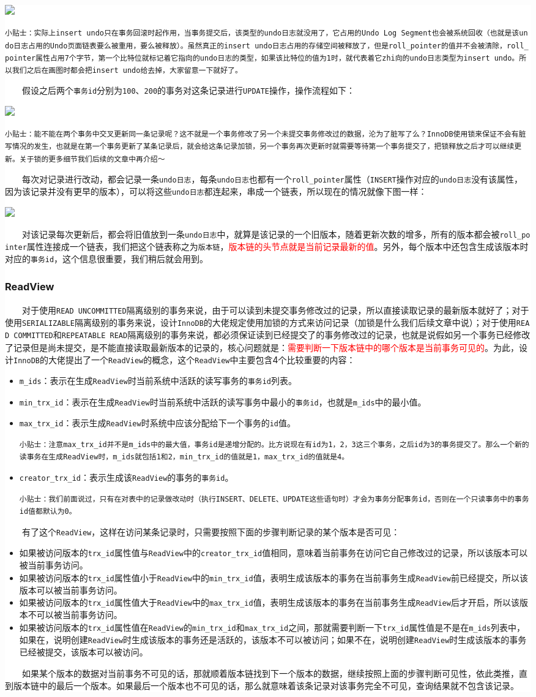 ![][24-05]

```
小贴士：实际上insert undo只在事务回滚时起作用，当事务提交后，该类型的undo日志就没用了，它占用的Undo Log Segment也会被系统回收（也就是该undo日志占用的Undo页面链表要么被重用，要么被释放）。虽然真正的insert undo日志占用的存储空间被释放了，但是roll_pointer的值并不会被清除，roll_pointer属性占用7个字节，第一个比特位就标记着它指向的undo日志的类型，如果该比特位的值为1时，就代表着它zhi向的undo日志类型为insert undo。所以我们之后在画图时都会把insert undo给去掉，大家留意一下就好了。
```

&emsp;&emsp;假设之后两个`事务id`分别为`100`、`200`的事务对这条记录进行`UPDATE`操作，操作流程如下：

![][24-06]

```
小贴士：能不能在两个事务中交叉更新同一条记录呢？这不就是一个事务修改了另一个未提交事务修改过的数据，沦为了脏写了么？InnoDB使用锁来保证不会有脏写情况的发生，也就是在第一个事务更新了某条记录后，就会给这条记录加锁，另一个事务再次更新时就需要等待第一个事务提交了，把锁释放之后才可以继续更新。关于锁的更多细节我们后续的文章中再介绍～
```
&emsp;&emsp;每次对记录进行改动，都会记录一条`undo日志`，每条`undo日志`也都有一个`roll_pointer`属性（`INSERT`操作对应的`undo日志`没有该属性，因为该记录并没有更早的版本），可以将这些`undo日志`都连起来，串成一个链表，所以现在的情况就像下图一样：

![][24-07]

&emsp;&emsp;对该记录每次更新后，都会将旧值放到一条`undo日志`中，就算是该记录的一个旧版本，随着更新次数的增多，所有的版本都会被`roll_pointer`属性连接成一个链表，我们把这个链表称之为`版本链`，<span style="color:red">版本链的头节点就是当前记录最新的值</span>。另外，每个版本中还包含生成该版本时对应的`事务id`，这个信息很重要，我们稍后就会用到。

### ReadView
&emsp;&emsp;对于使用`READ UNCOMMITTED`隔离级别的事务来说，由于可以读到未提交事务修改过的记录，所以直接读取记录的最新版本就好了；对于使用`SERIALIZABLE`隔离级别的事务来说，设计`InnoDB`的大佬规定使用加锁的方式来访问记录（加锁是什么我们后续文章中说）；对于使用`READ COMMITTED`和`REPEATABLE READ`隔离级别的事务来说，都必须保证读到已经提交了的事务修改过的记录，也就是说假如另一个事务已经修改了记录但是尚未提交，是不能直接读取最新版本的记录的，核心问题就是：<span style="color:red">需要判断一下版本链中的哪个版本是当前事务可见的</span>。为此，设计`InnoDB`的大佬提出了一个`ReadView`的概念，这个`ReadView`中主要包含4个比较重要的内容：
- `m_ids`：表示在生成`ReadView`时当前系统中活跃的读写事务的`事务id`列表。
- `min_trx_id`：表示在生成`ReadView`时当前系统中活跃的读写事务中最小的`事务id`，也就是`m_ids`中的最小值。
- `max_trx_id`：表示生成`ReadView`时系统中应该分配给下一个事务的`id`值。

    ```
    小贴士：注意max_trx_id并不是m_ids中的最大值，事务id是递增分配的。比方说现在有id为1，2，3这三个事务，之后id为3的事务提交了。那么一个新的读事务在生成ReadView时，m_ids就包括1和2，min_trx_id的值就是1，max_trx_id的值就是4。
    ```
    
- `creator_trx_id`：表示生成该`ReadView`的事务的`事务id`。

    ```
    小贴士：我们前面说过，只有在对表中的记录做改动时（执行INSERT、DELETE、UPDATE这些语句时）才会为事务分配事务id，否则在一个只读事务中的事务id值都默认为0。
    ```

&emsp;&emsp;有了这个`ReadView`，这样在访问某条记录时，只需要按照下面的步骤判断记录的某个版本是否可见：
- 如果被访问版本的`trx_id`属性值与`ReadView`中的`creator_trx_id`值相同，意味着当前事务在访问它自己修改过的记录，所以该版本可以被当前事务访问。
- 如果被访问版本的`trx_id`属性值小于`ReadView`中的`min_trx_id`值，表明生成该版本的事务在当前事务生成`ReadView`前已经提交，所以该版本可以被当前事务访问。
- 如果被访问版本的`trx_id`属性值大于`ReadView`中的`max_trx_id`值，表明生成该版本的事务在当前事务生成`ReadView`后才开启，所以该版本不可以被当前事务访问。
- 如果被访问版本的`trx_id`属性值在`ReadView`的`min_trx_id`和`max_trx_id`之间，那就需要判断一下`trx_id`属性值是不是在`m_ids`列表中，如果在，说明创建`ReadView`时生成该版本的事务还是活跃的，该版本不可以被访问；如果不在，说明创建`ReadView`时生成该版本的事务已经被提交，该版本可以被访问。

&emsp;&emsp;如果某个版本的数据对当前事务不可见的话，那就顺着版本链找到下一个版本的数据，继续按照上面的步骤判断可见性，依此类推，直到版本链中的最后一个版本。如果最后一个版本也不可见的话，那么就意味着该条记录对该事务完全不可见，查询结果就不包含该记录。


[24-01]: ../images/24-01.png
[24-02]: ../images/24-02.png
[24-03]: ../images/24-03.png
[24-04]: ../images/24-04.png
[24-05]: ../images/24-05.png
[24-06]: ../images/24-06.png
[24-07]: ../images/24-07.png
[24-08]: ../images/24-08.png
[24-09]: ../images/24-09.png
[24-10]: ../images/24-10.png
[24-11]: ../images/24-11.png
